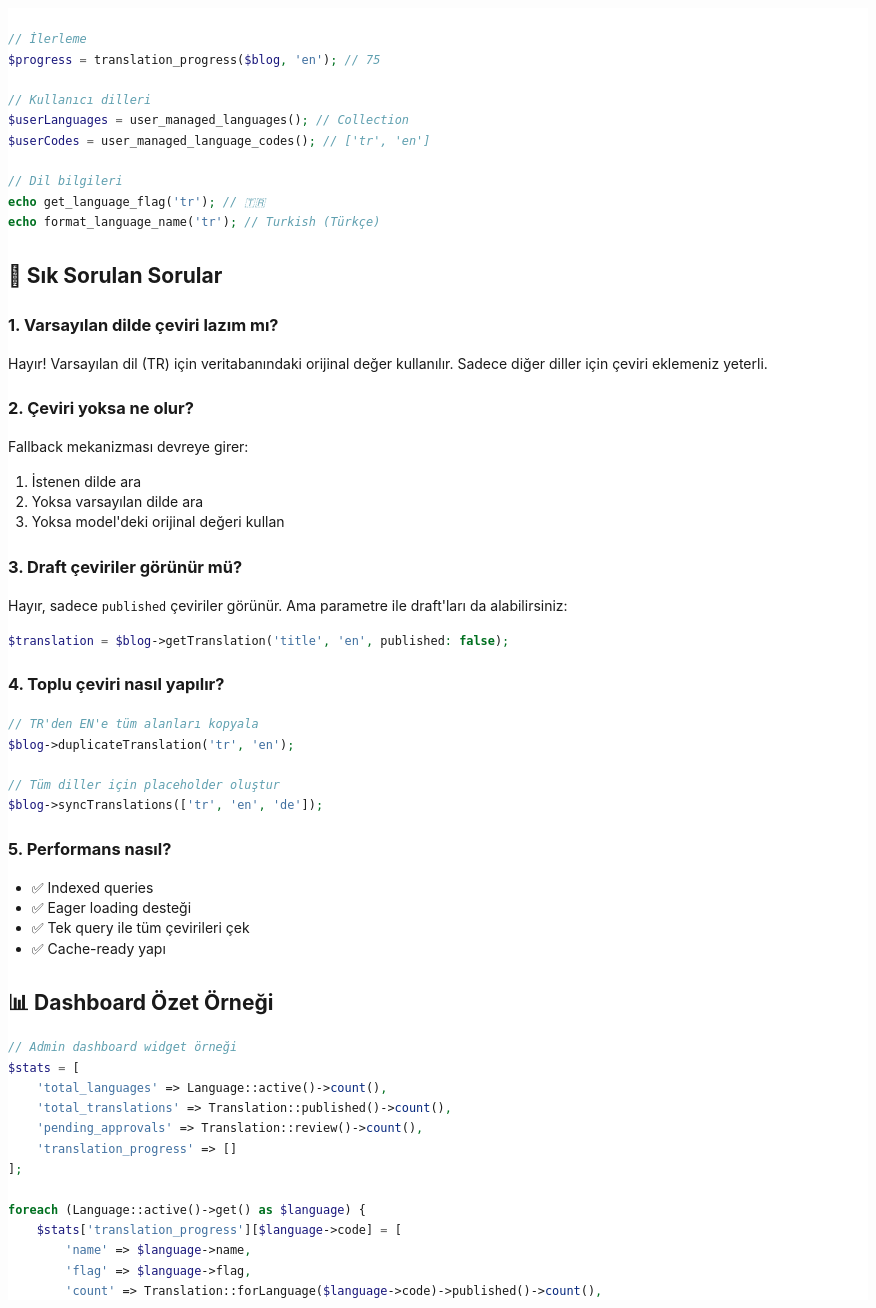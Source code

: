 ```php

// İlerleme
$progress = translation_progress($blog, 'en'); // 75

// Kullanıcı dilleri
$userLanguages = user_managed_languages(); // Collection
$userCodes = user_managed_language_codes(); // ['tr', 'en']

// Dil bilgileri
echo get_language_flag('tr'); // 🇹🇷
echo format_language_name('tr'); // Turkish (Türkçe)
```

## 🎯 Sık Sorulan Sorular

### 1. Varsayılan dilde çeviri lazım mı?
Hayır! Varsayılan dil (TR) için veritabanındaki orijinal değer kullanılır. Sadece diğer diller için çeviri eklemeniz yeterli.

### 2. Çeviri yoksa ne olur?
Fallback mekanizması devreye girer:
1. İstenen dilde ara
2. Yoksa varsayılan dilde ara
3. Yoksa model'deki orijinal değeri kullan

### 3. Draft çeviriler görünür mü?
Hayır, sadece `published` çeviriler görünür. Ama parametre ile draft'ları da alabilirsiniz:
```php
$translation = $blog->getTranslation('title', 'en', published: false);
```

### 4. Toplu çeviri nasıl yapılır?
```php
// TR'den EN'e tüm alanları kopyala
$blog->duplicateTranslation('tr', 'en');

// Tüm diller için placeholder oluştur
$blog->syncTranslations(['tr', 'en', 'de']);
```

### 5. Performans nasıl?
- ✅ Indexed queries
- ✅ Eager loading desteği
- ✅ Tek query ile tüm çevirileri çek
- ✅ Cache-ready yapı

## 📊 Dashboard Özet Örneği

```php
// Admin dashboard widget örneği
$stats = [
    'total_languages' => Language::active()->count(),
    'total_translations' => Translation::published()->count(),
    'pending_approvals' => Translation::review()->count(),
    'translation_progress' => []
];

foreach (Language::active()->get() as $language) {
    $stats['translation_progress'][$language->code] = [
        'name' => $language->name,
        'flag' => $language->flag,
        'count' => Translation::forLanguage($language->code)->published()->count(),
```